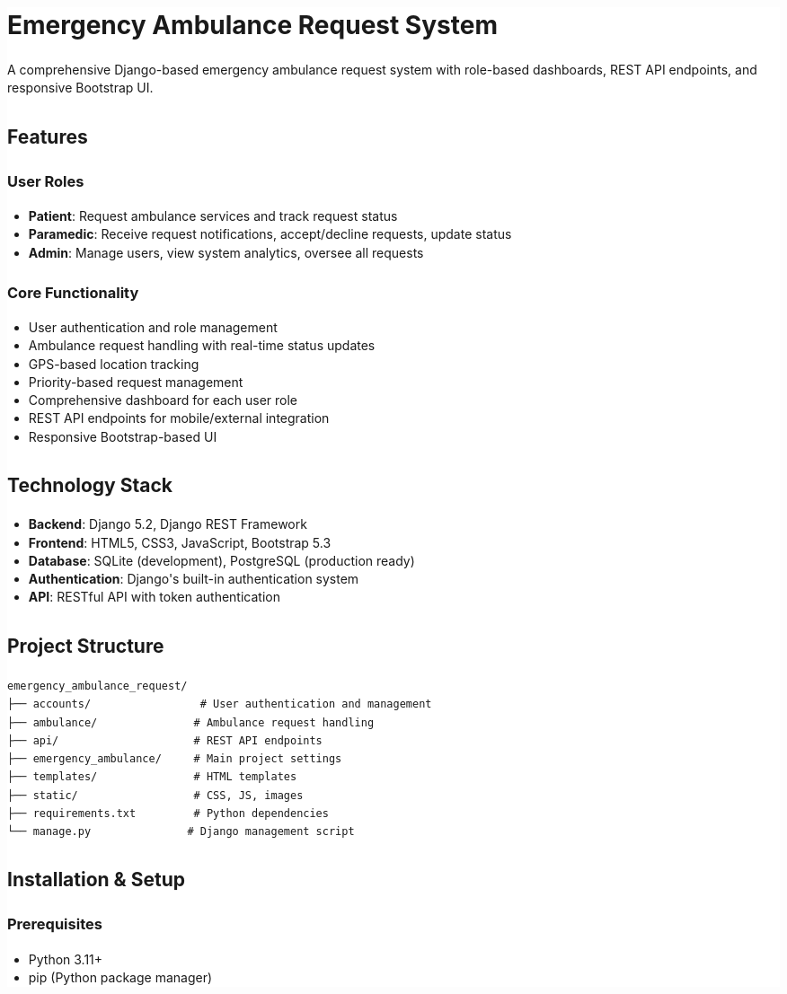 # Emergency Ambulance Request System

A comprehensive Django-based emergency ambulance request system with role-based dashboards, REST API endpoints, and responsive Bootstrap UI.

## Features

### User Roles
- **Patient**: Request ambulance services and track request status
- **Paramedic**: Receive request notifications, accept/decline requests, update status
- **Admin**: Manage users, view system analytics, oversee all requests

### Core Functionality
- User authentication and role management
- Ambulance request handling with real-time status updates
- GPS-based location tracking
- Priority-based request management
- Comprehensive dashboard for each user role
- REST API endpoints for mobile/external integration
- Responsive Bootstrap-based UI

## Technology Stack

- **Backend**: Django 5.2, Django REST Framework
- **Frontend**: HTML5, CSS3, JavaScript, Bootstrap 5.3
- **Database**: SQLite (development), PostgreSQL (production ready)
- **Authentication**: Django's built-in authentication system
- **API**: RESTful API with token authentication

## Project Structure

```
emergency_ambulance_request/
├── accounts/                 # User authentication and management
├── ambulance/               # Ambulance request handling
├── api/                     # REST API endpoints
├── emergency_ambulance/     # Main project settings
├── templates/               # HTML templates
├── static/                  # CSS, JS, images
├── requirements.txt         # Python dependencies
└── manage.py               # Django management script
```

## Installation & Setup

### Prerequisites
- Python 3.11+
- pip (Python package manager)

